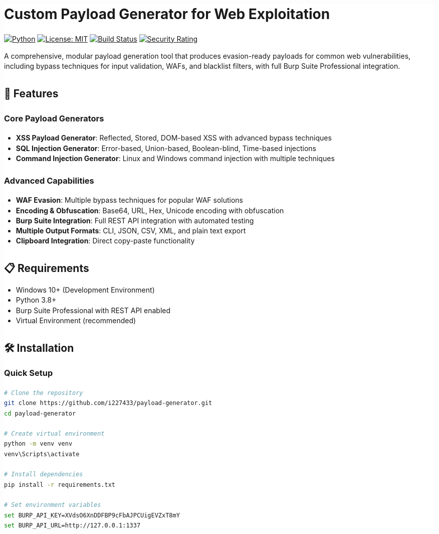 # Custom Payload Generator for Web Exploitation

[![Python](https://img.shields.io/badge/python-3.8+-blue.svg)](https://python.org)
[![License: MIT](https://img.shields.io/badge/License-MIT-yellow.svg)](https://opensource.org/licenses/MIT)
[![Build Status](https://img.shields.io/github/workflow/status/i227433/payload-generator/CI)](https://github.com/i227433/payload-generator/actions)
[![Security Rating](https://img.shields.io/badge/security-A-green)](https://github.com/i227433/payload-generator)

A comprehensive, modular payload generation tool that produces evasion-ready payloads for common web vulnerabilities, including bypass techniques for input validation, WAFs, and blacklist filters, with full Burp Suite Professional integration.

## 🚀 Features

### Core Payload Generators
- **XSS Payload Generator**: Reflected, Stored, DOM-based XSS with advanced bypass techniques
- **SQL Injection Generator**: Error-based, Union-based, Boolean-blind, Time-based injections
- **Command Injection Generator**: Linux and Windows command injection with multiple techniques

### Advanced Capabilities
- **WAF Evasion**: Multiple bypass techniques for popular WAF solutions
- **Encoding & Obfuscation**: Base64, URL, Hex, Unicode encoding with obfuscation
- **Burp Suite Integration**: Full REST API integration with automated testing
- **Multiple Output Formats**: CLI, JSON, CSV, XML, and plain text export
- **Clipboard Integration**: Direct copy-paste functionality

## 📋 Requirements

- Windows 10+ (Development Environment)
- Python 3.8+
- Burp Suite Professional with REST API enabled
- Virtual Environment (recommended)

## 🛠️ Installation

### Quick Setup
```bash
# Clone the repository
git clone https://github.com/i227433/payload-generator.git
cd payload-generator

# Create virtual environment
python -m venv venv
venv\Scripts\activate

# Install dependencies
pip install -r requirements.txt

# Set environment variables
set BURP_API_KEY=XVdsO6XnDDFBP9cFbAJPCUigEVZxT8mY
set BURP_API_URL=http://127.0.0.1:1337
```
